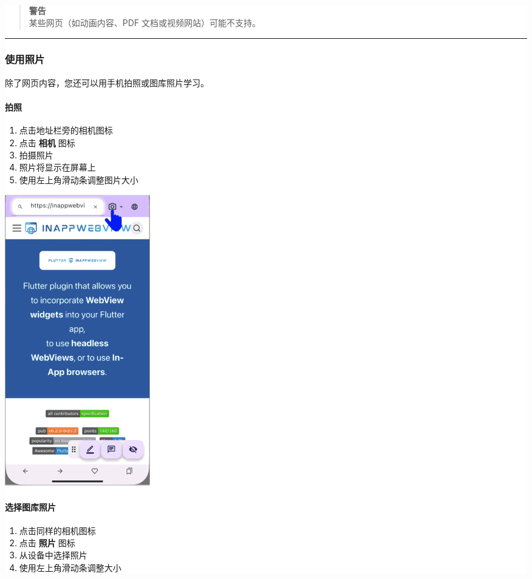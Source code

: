 > **警告**  
> 某些网页（如动画内容、PDF 文档或视频网站）可能不支持。

---

### 使用照片

除了网页内容，您还可以用手机拍照或图库照片学习。

#### 拍照

1. 点击地址栏旁的相机图标  
2. 点击 **相机** 图标  
3. 拍摄照片  
4. 照片将显示在屏幕上  
5. 使用左上角滑动条调整图片大小  

![相机使用演示](./img/ScreenRecording006.gif)

#### 选择图库照片

1. 点击同样的相机图标  
2. 点击 **照片** 图标  
3. 从设备中选择照片  
4. 使用左上角滑动条调整大小  
